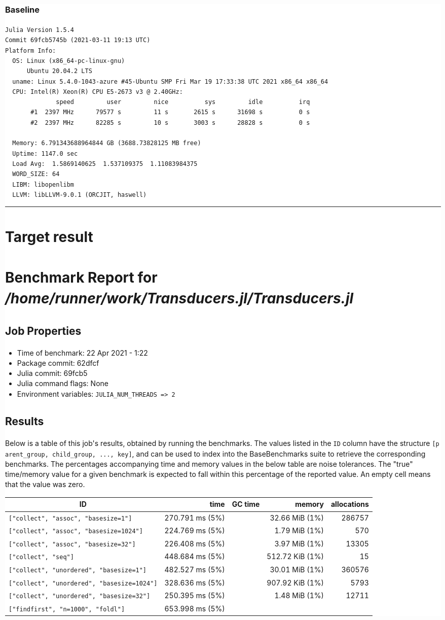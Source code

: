 ### Baseline
```
Julia Version 1.5.4
Commit 69fcb5745b (2021-03-11 19:13 UTC)
Platform Info:
  OS: Linux (x86_64-pc-linux-gnu)
      Ubuntu 20.04.2 LTS
  uname: Linux 5.4.0-1043-azure #45-Ubuntu SMP Fri Mar 19 17:33:38 UTC 2021 x86_64 x86_64
  CPU: Intel(R) Xeon(R) CPU E5-2673 v3 @ 2.40GHz: 
              speed         user         nice          sys         idle          irq
       #1  2397 MHz      79577 s         11 s       2615 s      31698 s          0 s
       #2  2397 MHz      82285 s         10 s       3003 s      28828 s          0 s
       
  Memory: 6.791343688964844 GB (3688.73828125 MB free)
  Uptime: 1147.0 sec
  Load Avg:  1.5869140625  1.537109375  1.11083984375
  WORD_SIZE: 64
  LIBM: libopenlibm
  LLVM: libLLVM-9.0.1 (ORCJIT, haswell)
```

---
# Target result
# Benchmark Report for */home/runner/work/Transducers.jl/Transducers.jl*

## Job Properties
* Time of benchmark: 22 Apr 2021 - 1:22
* Package commit: 62dfcf
* Julia commit: 69fcb5
* Julia command flags: None
* Environment variables: `JULIA_NUM_THREADS => 2`

## Results
Below is a table of this job's results, obtained by running the benchmarks.
The values listed in the `ID` column have the structure `[parent_group, child_group, ..., key]`, and can be used to
index into the BaseBenchmarks suite to retrieve the corresponding benchmarks.
The percentages accompanying time and memory values in the below table are noise tolerances. The "true"
time/memory value for a given benchmark is expected to fall within this percentage of the reported value.
An empty cell means that the value was zero.

| ID                                                  | time            | GC time | memory          | allocations |
|-----------------------------------------------------|----------------:|--------:|----------------:|------------:|
| `["collect", "assoc", "basesize=1"]`                | 270.791 ms (5%) |         |  32.66 MiB (1%) |      286757 |
| `["collect", "assoc", "basesize=1024"]`             | 224.769 ms (5%) |         |   1.79 MiB (1%) |         570 |
| `["collect", "assoc", "basesize=32"]`               | 226.408 ms (5%) |         |   3.97 MiB (1%) |       13305 |
| `["collect", "seq"]`                                | 448.684 ms (5%) |         | 512.72 KiB (1%) |          15 |
| `["collect", "unordered", "basesize=1"]`            | 482.527 ms (5%) |         |  30.01 MiB (1%) |      360576 |
| `["collect", "unordered", "basesize=1024"]`         | 328.636 ms (5%) |         | 907.92 KiB (1%) |        5793 |
| `["collect", "unordered", "basesize=32"]`           | 250.395 ms (5%) |         |   1.48 MiB (1%) |       12711 |
| `["findfirst", "n=1000", "foldl"]`                  | 653.998 ms (5%) |         |                 |             |